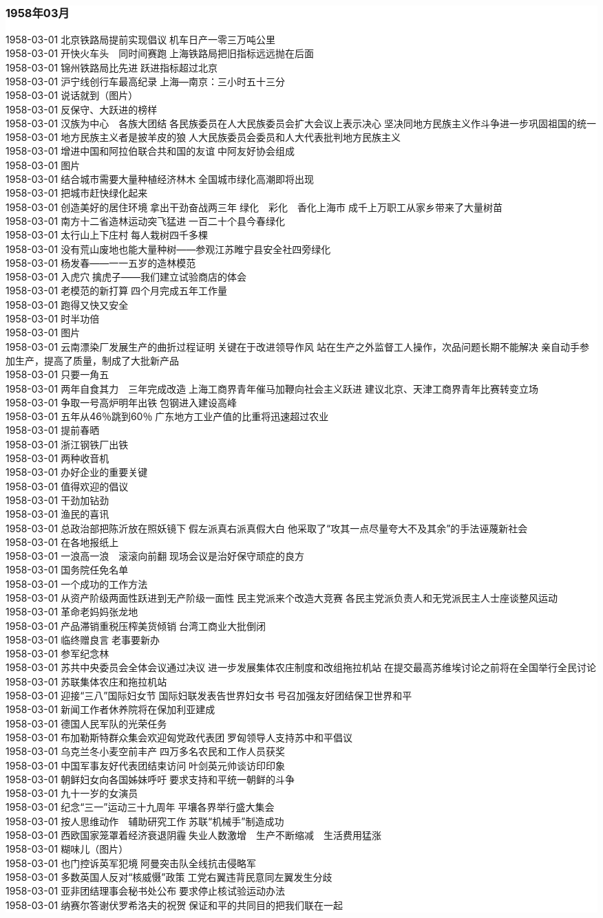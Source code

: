 ### 1958年03月  
1958-03-01 北京铁路局提前实现倡议  机车日产一零三万吨公里  
1958-03-01 开快火车头　同时间赛跑  上海铁路局把旧指标远远抛在后面  
1958-03-01 锦州铁路局比先进  跃进指标超过北京  
1958-03-01 沪宁线创行车最高纪录  上海—南京：三小时五十三分  
1958-03-01 说话就到（图片）  
1958-03-01 反保守、大跃进的榜样  
1958-03-01 汉族为中心　各族大团结  各民族委员在人大民族委员会扩大会议上表示决心  坚决同地方民族主义作斗争进一步巩固祖国的统一  
1958-03-01 地方民族主义者是披羊皮的狼  人大民族委员会委员和人大代表批判地方民族主义  
1958-03-01 增进中国和阿拉伯联合共和国的友谊  中阿友好协会组成  
1958-03-01 图片  
1958-03-01 结合城市需要大量种植经济林木  全国城市绿化高潮即将出现  
1958-03-01 把城市赶快绿化起来  
1958-03-01 创造美好的居住环境  拿出干劲奋战两三年  绿化　彩化　香化上海市  成千上万职工从家乡带来了大量树苗  
1958-03-01 南方十二省造林运动突飞猛进  一百二十个县今春绿化  
1958-03-01 太行山上下庄村  每人栽树四千多棵  
1958-03-01 没有荒山废地也能大量种树——参观江苏睢宁县安全社四旁绿化  
1958-03-01 杨发春——一一五岁的造林模范  
1958-03-01 入虎穴  擒虎子——我们建立试验商店的体会  
1958-03-01 老模范的新打算  四个月完成五年工作量  
1958-03-01 跑得又快又安全  
1958-03-01 时半功倍  
1958-03-01 图片  
1958-03-01 云南漂染厂发展生产的曲折过程证明  关键在于改进领导作风  站在生产之外监督工人操作，次品问题长期不能解决  亲自动手参加生产，提高了质量，制成了大批新产品  
1958-03-01 只要一角五  
1958-03-01 两年自食其力　三年完成改造  上海工商界青年催马加鞭向社会主义跃进  建议北京、天津工商界青年比赛转变立场  
1958-03-01 争取一号高炉明年出铁  包钢进入建设高峰  
1958-03-01 五年从46％跳到60％  广东地方工业产值的比重将迅速超过农业  
1958-03-01 提前春晒  
1958-03-01 浙江钢铁厂出铁  
1958-03-01 两种收音机  
1958-03-01 办好企业的重要关键  
1958-03-01 值得欢迎的倡议  
1958-03-01 干劲加钻劲  
1958-03-01 渔民的喜讯  
1958-03-01 总政治部把陈沂放在照妖镜下  假左派真右派真假大白  他采取了“攻其一点尽量夸大不及其余”的手法诬蔑新社会  
1958-03-01 在各地报纸上  
1958-03-01 一浪高一浪　滚滚向前翻  现场会议是治好保守顽症的良方  
1958-03-01 国务院任免名单  
1958-03-01 一个成功的工作方法  
1958-03-01 从资产阶级两面性跃进到无产阶级一面性  民主党派来个改造大竞赛  各民主党派负责人和无党派民主人士座谈整风运动  
1958-03-01 革命老妈妈张龙地  
1958-03-01 产品滞销重税压榨美货倾销  台湾工商业大批倒闭  
1958-03-01 临终赠良言  老事要新办  
1958-03-01 参军纪念林  
1958-03-01 苏共中央委员会全体会议通过决议  进一步发展集体农庄制度和改组拖拉机站  在提交最高苏维埃讨论之前将在全国举行全民讨论  
1958-03-01 苏联集体农庄和拖拉机站  
1958-03-01 迎接“三八”国际妇女节  国际妇联发表告世界妇女书  号召加强友好团结保卫世界和平  
1958-03-01 新闻工作者休养院将在保加利亚建成  
1958-03-01 德国人民军队的光荣任务  
1958-03-01 布加勒斯特群众集会欢迎匈党政代表团  罗匈领导人支持苏中和平倡议  
1958-03-01 乌克兰冬小麦空前丰产  四万多名农民和工作人员获奖  
1958-03-01 中国军事友好代表团结束访问  叶剑英元帅谈访印印象  
1958-03-01 朝鲜妇女向各国姊妹呼吁  要求支持和平统一朝鲜的斗争  
1958-03-01 九十一岁的女演员  
1958-03-01 纪念“三一”运动三十九周年  平壤各界举行盛大集会  
1958-03-01 按人思维动作　辅助研究工作  苏联“机械手”制造成功  
1958-03-01 西欧国家笼罩着经济衰退阴霾  失业人数激增　生产不断缩减　生活费用猛涨  
1958-03-01 糊味儿（图片）  
1958-03-01 也门控诉英军犯境  阿曼突击队全线抗击侵略军  
1958-03-01 多数英国人反对“核威慑”政策  工党右翼违背民意同左翼发生分歧  
1958-03-01 亚非团结理事会秘书处公布  要求停止核试验运动办法  
1958-03-01 纳赛尔答谢伏罗希洛夫的祝贺  保证和平的共同目的把我们联在一起  